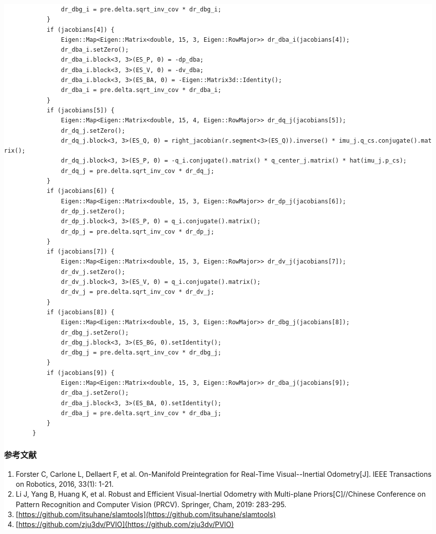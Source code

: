 ```
                dr_dbg_i = pre.delta.sqrt_inv_cov * dr_dbg_i;
            }
            if (jacobians[4]) {
                Eigen::Map<Eigen::Matrix<double, 15, 3, Eigen::RowMajor>> dr_dba_i(jacobians[4]);
                dr_dba_i.setZero();
                dr_dba_i.block<3, 3>(ES_P, 0) = -dp_dba;
                dr_dba_i.block<3, 3>(ES_V, 0) = -dv_dba;
                dr_dba_i.block<3, 3>(ES_BA, 0) = -Eigen::Matrix3d::Identity();
                dr_dba_i = pre.delta.sqrt_inv_cov * dr_dba_i;
            }
            if (jacobians[5]) {
                Eigen::Map<Eigen::Matrix<double, 15, 4, Eigen::RowMajor>> dr_dq_j(jacobians[5]);
                dr_dq_j.setZero();
                dr_dq_j.block<3, 3>(ES_Q, 0) = right_jacobian(r.segment<3>(ES_Q)).inverse() * imu_j.q_cs.conjugate().matrix();
                dr_dq_j.block<3, 3>(ES_P, 0) = -q_i.conjugate().matrix() * q_center_j.matrix() * hat(imu_j.p_cs);
                dr_dq_j = pre.delta.sqrt_inv_cov * dr_dq_j;
            }
            if (jacobians[6]) {
                Eigen::Map<Eigen::Matrix<double, 15, 3, Eigen::RowMajor>> dr_dp_j(jacobians[6]);
                dr_dp_j.setZero();
                dr_dp_j.block<3, 3>(ES_P, 0) = q_i.conjugate().matrix();
                dr_dp_j = pre.delta.sqrt_inv_cov * dr_dp_j;
            }
            if (jacobians[7]) {
                Eigen::Map<Eigen::Matrix<double, 15, 3, Eigen::RowMajor>> dr_dv_j(jacobians[7]);
                dr_dv_j.setZero();
                dr_dv_j.block<3, 3>(ES_V, 0) = q_i.conjugate().matrix();
                dr_dv_j = pre.delta.sqrt_inv_cov * dr_dv_j;
            }
            if (jacobians[8]) {
                Eigen::Map<Eigen::Matrix<double, 15, 3, Eigen::RowMajor>> dr_dbg_j(jacobians[8]);
                dr_dbg_j.setZero();
                dr_dbg_j.block<3, 3>(ES_BG, 0).setIdentity();
                dr_dbg_j = pre.delta.sqrt_inv_cov * dr_dbg_j;
            }
            if (jacobians[9]) {
                Eigen::Map<Eigen::Matrix<double, 15, 3, Eigen::RowMajor>> dr_dba_j(jacobians[9]);
                dr_dba_j.setZero();
                dr_dba_j.block<3, 3>(ES_BA, 0).setIdentity();
                dr_dba_j = pre.delta.sqrt_inv_cov * dr_dba_j;
            }
        }

```
### 参考文献  
1. Forster C, Carlone L, Dellaert F, et al. On-Manifold Preintegration for Real-Time Visual--Inertial Odometry[J]. IEEE Transactions on Robotics, 2016, 33(1): 1-21.
2. Li J, Yang B, Huang K, et al. Robust and Efficient Visual-Inertial Odometry with Multi-plane Priors[C]//Chinese Conference on Pattern Recognition and Computer Vision (PRCV). Springer, Cham, 2019: 283-295.
3. [https://github.com/itsuhane/slamtools](https://github.com/itsuhane/slamtools)
4. [https://github.com/zju3dv/PVIO](https://github.com/zju3dv/PVIO)


